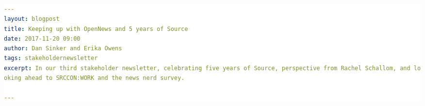 ```yaml
---
layout: blogpost
title: Keeping up with OpenNews and 5 years of Source
date: 2017-11-20 09:00
author: Dan Sinker and Erika Owens
tags: stakeholdernewsletter
excerpt: In our third stakeholder newsletter, celebrating five years of Source, perspective from Rachel Schallom, and looking ahead to SRCCON:WORK and the news nerd survey.

---
```
